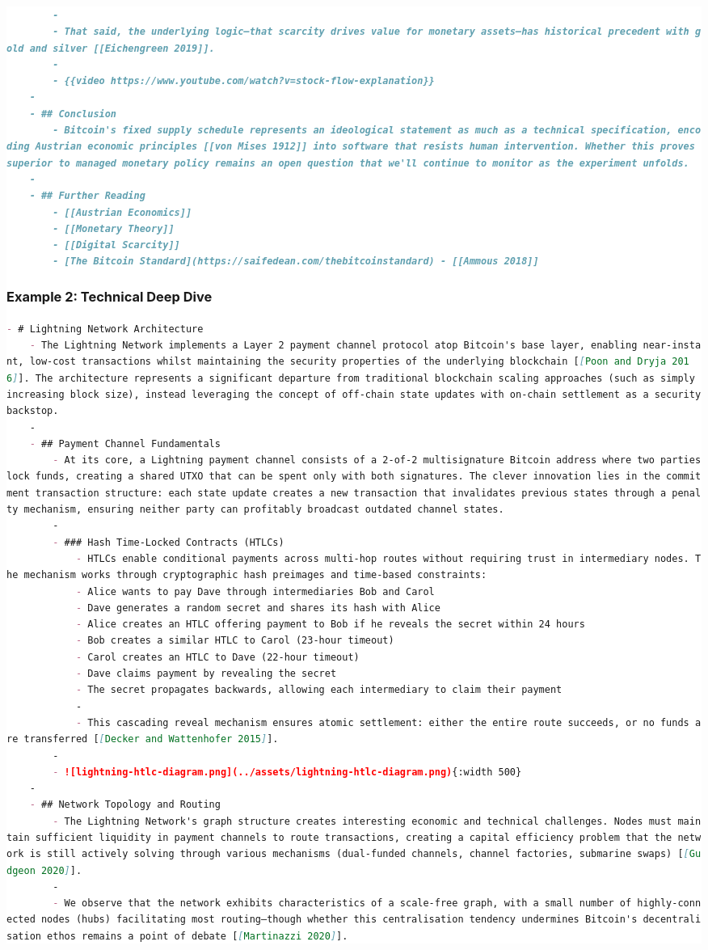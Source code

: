 ```markdown
		-
		- That said, the underlying logic—that scarcity drives value for monetary assets—has historical precedent with gold and silver [[Eichengreen 2019]].
		-
		- {{video https://www.youtube.com/watch?v=stock-flow-explanation}}
	-
	- ## Conclusion
		- Bitcoin's fixed supply schedule represents an ideological statement as much as a technical specification, encoding Austrian economic principles [[von Mises 1912]] into software that resists human intervention. Whether this proves superior to managed monetary policy remains an open question that we'll continue to monitor as the experiment unfolds.
	-
	- ## Further Reading
		- [[Austrian Economics]]
		- [[Monetary Theory]]
		- [[Digital Scarcity]]
		- [The Bitcoin Standard](https://saifedean.com/thebitcoinstandard) - [[Ammous 2018]]
```

### Example 2: Technical Deep Dive

```markdown
- # Lightning Network Architecture
	- The Lightning Network implements a Layer 2 payment channel protocol atop Bitcoin's base layer, enabling near-instant, low-cost transactions whilst maintaining the security properties of the underlying blockchain [[Poon and Dryja 2016]]. The architecture represents a significant departure from traditional blockchain scaling approaches (such as simply increasing block size), instead leveraging the concept of off-chain state updates with on-chain settlement as a security backstop.
	-
	- ## Payment Channel Fundamentals
		- At its core, a Lightning payment channel consists of a 2-of-2 multisignature Bitcoin address where two parties lock funds, creating a shared UTXO that can be spent only with both signatures. The clever innovation lies in the commitment transaction structure: each state update creates a new transaction that invalidates previous states through a penalty mechanism, ensuring neither party can profitably broadcast outdated channel states.
		-
		- ### Hash Time-Locked Contracts (HTLCs)
			- HTLCs enable conditional payments across multi-hop routes without requiring trust in intermediary nodes. The mechanism works through cryptographic hash preimages and time-based constraints:
			- Alice wants to pay Dave through intermediaries Bob and Carol
			- Dave generates a random secret and shares its hash with Alice
			- Alice creates an HTLC offering payment to Bob if he reveals the secret within 24 hours
			- Bob creates a similar HTLC to Carol (23-hour timeout)
			- Carol creates an HTLC to Dave (22-hour timeout)
			- Dave claims payment by revealing the secret
			- The secret propagates backwards, allowing each intermediary to claim their payment
			-
			- This cascading reveal mechanism ensures atomic settlement: either the entire route succeeds, or no funds are transferred [[Decker and Wattenhofer 2015]].
		-
		- ![lightning-htlc-diagram.png](../assets/lightning-htlc-diagram.png){:width 500}
	-
	- ## Network Topology and Routing
		- The Lightning Network's graph structure creates interesting economic and technical challenges. Nodes must maintain sufficient liquidity in payment channels to route transactions, creating a capital efficiency problem that the network is still actively solving through various mechanisms (dual-funded channels, channel factories, submarine swaps) [[Gudgeon 2020]].
		-
		- We observe that the network exhibits characteristics of a scale-free graph, with a small number of highly-connected nodes (hubs) facilitating most routing—though whether this centralisation tendency undermines Bitcoin's decentralisation ethos remains a point of debate [[Martinazzi 2020]].
```
